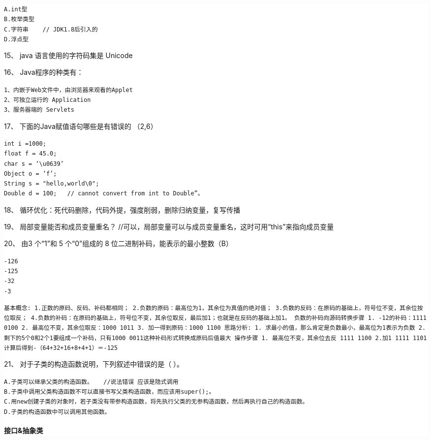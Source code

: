 ```
A.int型
B.枚举类型
C.字符串    // JDK1.8后引入的
D.浮点型
```

15、 java 语言使用的字符码集是   Unicode

16、 Java程序的种类有： 

```
1、内嵌于Web文件中，由浏览器来观看的Applet   
2、可独立运行的 Application 
3、服务器端的 Servlets 
```

17、 下面的Java赋值语句哪些是有错误的 （2,6） 

```
int i =1000;
float f = 45.0;
char s = ‘\u0639’
Object o = ‘f’;
String s = "hello,world\0";
Double d = 100;   // cannot convert from int to Double”。
```

18、 循环优化：死代码删除，代码外提，强度削弱，删除归纳变量，复写传播 

19、 局部变量能否和成员变量重名？     //可以，局部变量可以与成员变量重名，这时可用“this”来指向成员变量

20、 由3 个“1”和 5 个“0”组成的 8 位二进制补码，能表示的最小整数（B） 

```
-126
-125
-32
-3
```

```
基本概念: 1.正数的原码、反码、补码都相同； 2.负数的原码：最高位为1，其余位为真值的绝对值； 3.负数的反码：在原码的基础上，符号位不变，其余位按位取反； 4.负数的补码：在原码的基础上，符号位不变，其余位取反，最后加1；也就是在反码的基础上加1。 负数的补码向源码转换步骤 1. -12的补码：1111 0100 2. 最高位不变，其余位取反：1000 1011 3. 加一得到原码：1000 1100 思路分析: 1. 求最小的值，那么肯定是负数最小，最高位为1表示为负数 2. 剩下的5个0和2个1要组成一个补码，只有1000 0011这种补码形式转换成原码后值最大 操作步骤 1. 最高位不变，其余位去反 1111 1100 2.加1 1111 1101 计算后得到-（64+32+16+8+4+1）＝-125
```

21、 对于子类的构造函数说明，下列叙述中错误的是（   ）。 

```
A.子类可以继承父类的构造函数。   //说法错误 应该是隐式调用
B.子类中调用父类构造函数不可以直接书写父类构造函数，而应该用super();。
C.用new创建子类的对象时，若子类没有带参构造函数，将先执行父类的无参构造函数，然后再执行自己的构造函数。
D.子类的构造函数中可以调用其他函数。
```



#### 接口&抽象类
